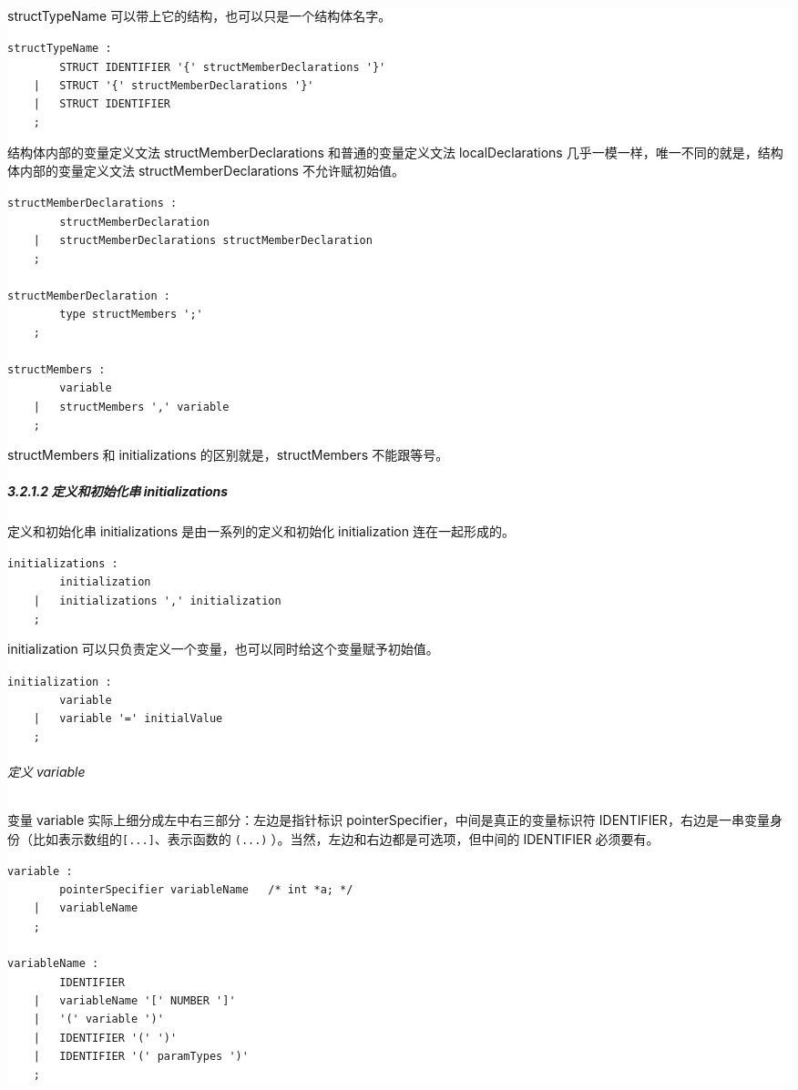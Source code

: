 structTypeName 可以带上它的结构，也可以只是一个结构体名字。

```
structTypeName : 
        STRUCT IDENTIFIER '{' structMemberDeclarations '}'
    |   STRUCT '{' structMemberDeclarations '}'
    |   STRUCT IDENTIFIER
    ;
```

结构体内部的变量定义文法 structMemberDeclarations 和普通的变量定义文法 localDeclarations 几乎一模一样，唯一不同的就是，结构体内部的变量定义文法 structMemberDeclarations 不允许赋初始值。

```
structMemberDeclarations :
        structMemberDeclaration
    |   structMemberDeclarations structMemberDeclaration
    ;

structMemberDeclaration :
        type structMembers ';'
    ;

structMembers :
        variable
    |   structMembers ',' variable
    ;
```

structMembers 和 initializations 的区别就是，structMembers 不能跟等号。

##### 3.2.1.2 定义和初始化串 initializations

定义和初始化串 initializations 是由一系列的定义和初始化 initialization 连在一起形成的。

```
initializations :
        initialization
    |   initializations ',' initialization
    ;
```

initialization 可以只负责定义一个变量，也可以同时给这个变量赋予初始值。

```
initialization :
        variable
    |   variable '=' initialValue
    ;
```

###### 定义 variable

变量 variable 实际上细分成左中右三部分：左边是指针标识 pointerSpecifier，中间是真正的变量标识符 IDENTIFIER，右边是一串变量身份（比如表示数组的`[...]`、表示函数的 `(...)` ）。当然，左边和右边都是可选项，但中间的 IDENTIFIER 必须要有。

```
variable :
        pointerSpecifier variableName   /* int *a; */
    |   variableName
    ;
    
variableName :
        IDENTIFIER  
    |   variableName '[' NUMBER ']'
    |   '(' variable ')' 
    |   IDENTIFIER '(' ')'  
    |   IDENTIFIER '(' paramTypes ')'   
    ;
```
